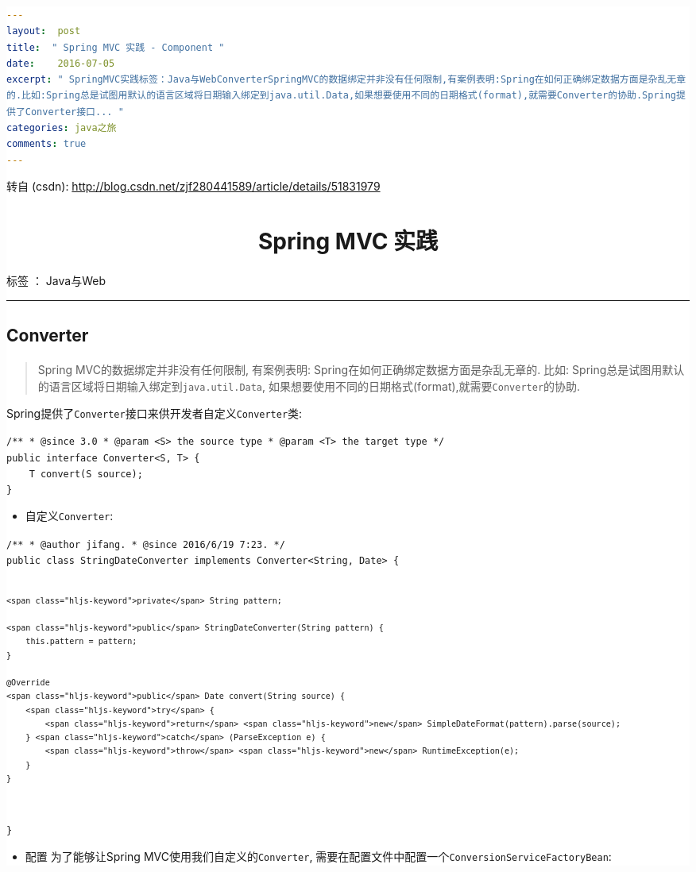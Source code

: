```yaml
---
layout:  post
title:  " Spring MVC 实践 - Component "
date:    2016-07-05
excerpt: " SpringMVC实践标签：Java与WebConverterSpringMVC的数据绑定并非没有任何限制,有案例表明:Spring在如何正确绑定数据方面是杂乱无章的.比如:Spring总是试图用默认的语言区域将日期输入绑定到java.util.Data,如果想要使用不同的日期格式(format),就需要Converter的协助.Spring提供了Converter接口... "
categories: java之旅 
comments: true
---
```

转自 (csdn): http://blog.csdn.net/zjf280441589/article/details/51831979
<div class="markdown_views">
 <h1 id="spring-mvc-实践">
  <center>
    Spring MVC 实践
  </center></h1> 
 <p>标签 ： Java与Web</p> 
 <hr> 
 <h2 id="converter">Converter</h2> 
 <blockquote> 
  <p>Spring MVC的数据绑定并非没有任何限制, 有案例表明: Spring在如何正确绑定数据方面是杂乱无章的. 比如: Spring总是试图用默认的语言区域将日期输入绑定到<code>java.util.Data</code>, 如果想要使用不同的日期格式(format),就需要<code>Converter</code>的协助.</p> 
 </blockquote> 
 <p>Spring提供了<code>Converter</code>接口来供开发者自定义<code>Converter</code>类:</p> 
 <pre class="prettyprint"><code class=" hljs scala"><span class="hljs-javadoc">/** * <span class="hljs-javadoctag">@since</span> 3.0 * <span class="hljs-javadoctag">@param</span> &lt;S&gt; the source type * <span class="hljs-javadoctag">@param</span> &lt;T&gt; the target type */</span>
public interface Converter&lt;S, T&gt; {
    T convert(S source);
}</code></pre> 
 <ul> 
  <li>自定义<code>Converter</code>:</li> 
 </ul> 
 <pre class="prettyprint"><code class=" hljs php"><span class="hljs-comment">/** *<span class="hljs-phpdoc"> @author</span> jifang. *<span class="hljs-phpdoc"> @since</span> 2016/6/19 7:23. */</span>
<span class="hljs-keyword">public</span> <span class="hljs-class"><span class="hljs-keyword">class</span> <span class="hljs-title">StringDateConverter</span> <span class="hljs-keyword">implements</span> <span class="hljs-title">Converter</span>&lt;<span class="hljs-title">String</span>, <span class="hljs-title">Date</span>&gt; {</span>

    <span class="hljs-keyword">private</span> String pattern;

    <span class="hljs-keyword">public</span> StringDateConverter(String pattern) {
        this.pattern = pattern;
    }

    @Override
    <span class="hljs-keyword">public</span> Date convert(String source) {
        <span class="hljs-keyword">try</span> {
            <span class="hljs-keyword">return</span> <span class="hljs-keyword">new</span> SimpleDateFormat(pattern).parse(source);
        } <span class="hljs-keyword">catch</span> (ParseException e) {
            <span class="hljs-keyword">throw</span> <span class="hljs-keyword">new</span> RuntimeException(e);
        }
    }
}</code></pre> 
 <ul> 
  <li>配置  为了能够让Spring MVC使用我们自定义的<code>Converter</code>, 需要在配置文件中配置一个<code>ConversionServiceFactoryBean</code>:</li> 
 </ul> 